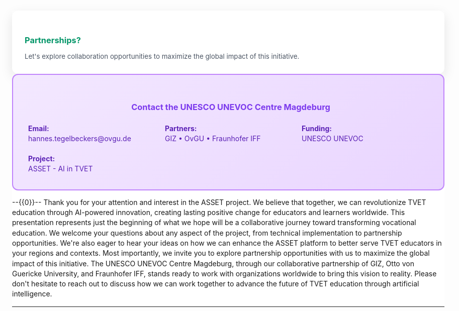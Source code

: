 <div style="background: white; padding: 25px; border-radius: 12px; box-shadow: 0 8px 25px rgba(0,0,0,0.1);">
  <i class="fas fa-handshake" style="color: #10b981; font-size: 2.5em; margin-bottom: 15px;"></i>
  <h3 style="color: #059669; margin-bottom: 10px;">Partnerships?</h3>
  <p style="color: #4b5563; margin: 0; font-size: 0.95em;">Let's explore collaboration opportunities to maximize the global impact of this initiative.</p>
</div>

</div>

<div style="background: linear-gradient(135deg, #f3e8ff 0%, #e9d5ff 100%); 
           padding: 30px; 
           border-radius: 12px; 
           border: 2px solid #c084fc;">

<h3 style="color: #7c3aed; margin-bottom: 20px; text-align: center;">
  <i class="fas fa-envelope" style="margin-right: 10px;"></i>
  Contact the UNESCO UNEVOC Centre Magdeburg
</h3>

<div style="display: grid; grid-template-columns: repeat(auto-fit, minmax(200px, 1fr)); gap: 20px; text-align: left;">

<div style="color: #5b21b6;">
  <strong>Email:</strong><br>
  hannes.tegelbeckers@ovgu.de
</div>

<div style="color: #5b21b6;">
  <strong>Partners:</strong><br>
  GIZ • OvGU • Fraunhofer IFF
</div>

<div style="color: #5b21b6;">
  <strong>Funding:</strong><br>
  UNESCO UNEVOC
</div>

<div style="color: #5b21b6;">
  <strong>Project:</strong><br>
  ASSET - AI in TVET
</div>

</div>

</div>

</div>

--{{0}}--
Thank you for your attention and interest in the ASSET project. We believe that together, we can revolutionize TVET education through AI-powered innovation, creating lasting positive change for educators and learners worldwide. This presentation represents just the beginning of what we hope will be a collaborative journey toward transforming vocational education. We welcome your questions about any aspect of the project, from technical implementation to partnership opportunities. We're also eager to hear your ideas on how we can enhance the ASSET platform to better serve TVET educators in your regions and contexts. Most importantly, we invite you to explore partnership opportunities with us to maximize the global impact of this initiative. The UNESCO UNEVOC Centre Magdeburg, through our collaborative partnership of GIZ, Otto von Guericke University, and Fraunhofer IFF, stands ready to work with organizations worldwide to bring this vision to reality. Please don't hesitate to reach out to discuss how we can work together to advance the future of TVET education through artificial intelligence.

---